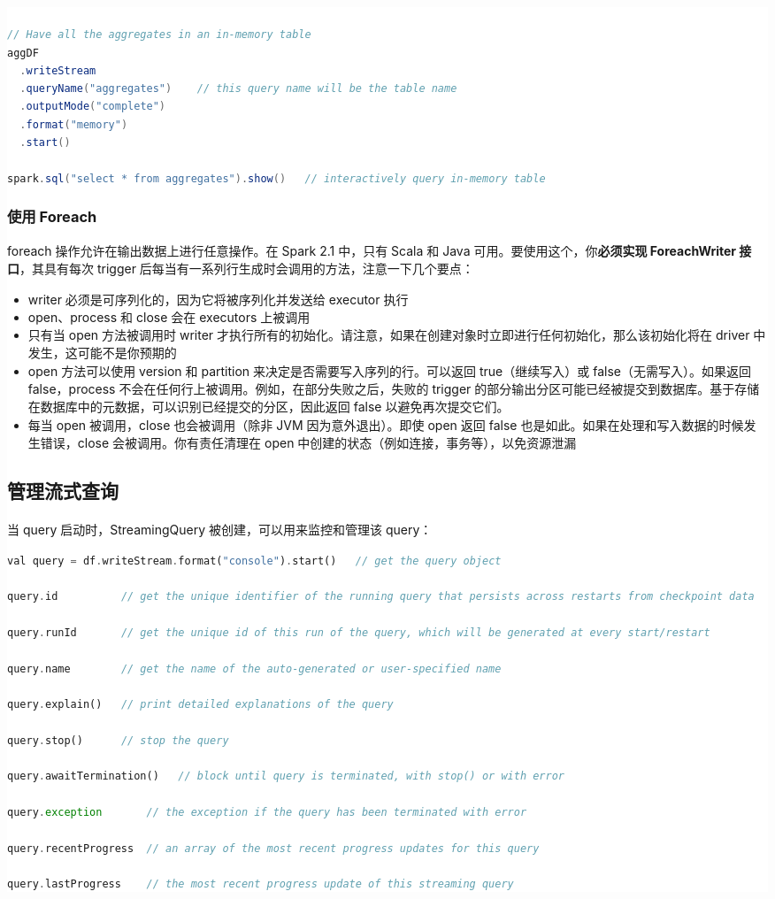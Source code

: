 ```csharp

// Have all the aggregates in an in-memory table
aggDF
  .writeStream
  .queryName("aggregates")    // this query name will be the table name
  .outputMode("complete")
  .format("memory")
  .start()

spark.sql("select * from aggregates").show()   // interactively query in-memory table
```

### 使用 Foreach

foreach 操作允许在输出数据上进行任意操作。在 Spark 2.1 中，只有 Scala 和 Java 可用。要使用这个，你**必须实现 ForeachWriter 接口**，其具有每次 trigger 后每当有一系列行生成时会调用的方法，注意一下几个要点：

- writer 必须是可序列化的，因为它将被序列化并发送给 executor 执行
- open、process 和 close 会在 executors 上被调用
- 只有当 open 方法被调用时 writer 才执行所有的初始化。请注意，如果在创建对象时立即进行任何初始化，那么该初始化将在 driver 中发生，这可能不是你预期的
- open 方法可以使用 version 和 partition 来决定是否需要写入序列的行。可以返回 true（继续写入）或 false（无需写入）。如果返回 false，process 不会在任何行上被调用。例如，在部分失败之后，失败的 trigger 的部分输出分区可能已经被提交到数据库。基于存储在数据库中的元数据，可以识别已经提交的分区，因此返回 false 以避免再次提交它们。
- 每当 open 被调用，close 也会被调用（除非 JVM 因为意外退出）。即使 open 返回 false 也是如此。如果在处理和写入数据的时候发生错误，close 会被调用。你有责任清理在 open 中创建的状态（例如连接，事务等），以免资源泄漏

## 管理流式查询

当 query 启动时，StreamingQuery 被创建，可以用来监控和管理该 query：

```php
val query = df.writeStream.format("console").start()   // get the query object

query.id          // get the unique identifier of the running query that persists across restarts from checkpoint data

query.runId       // get the unique id of this run of the query, which will be generated at every start/restart

query.name        // get the name of the auto-generated or user-specified name

query.explain()   // print detailed explanations of the query

query.stop()      // stop the query

query.awaitTermination()   // block until query is terminated, with stop() or with error

query.exception       // the exception if the query has been terminated with error

query.recentProgress  // an array of the most recent progress updates for this query

query.lastProgress    // the most recent progress update of this streaming query
```
